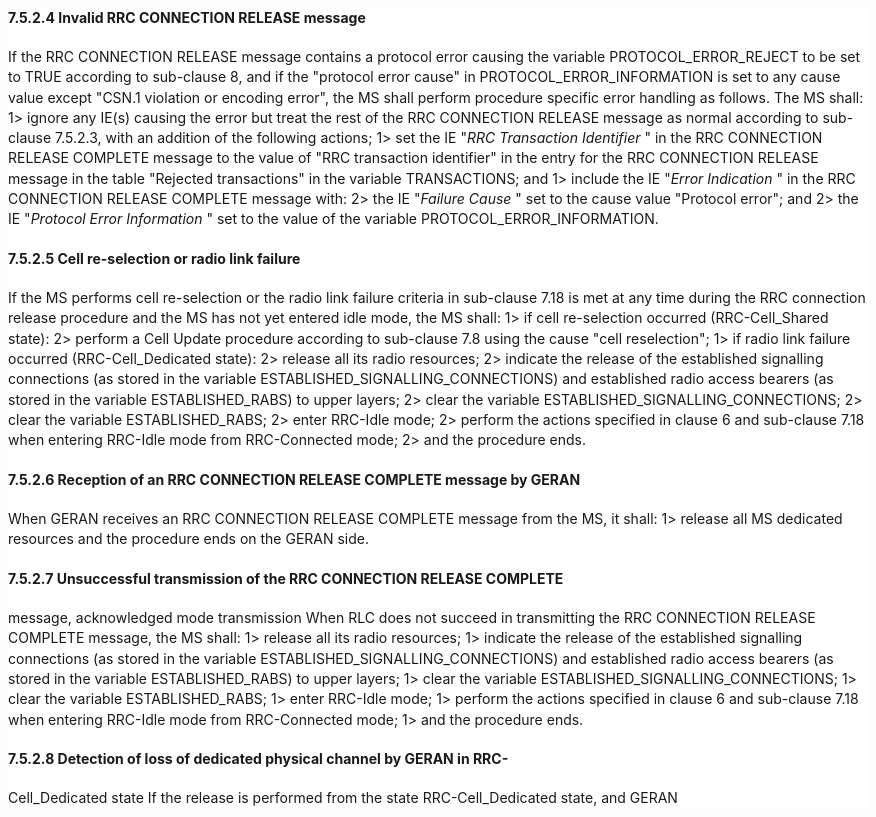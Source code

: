 #### 7.5.2.4 Invalid RRC CONNECTION RELEASE message
If the RRC CONNECTION RELEASE message contains a protocol error causing the
variable PROTOCOL_ERROR_REJECT to be set to TRUE according to sub-clause 8,
and if the \"protocol error cause\" in PROTOCOL_ERROR_INFORMATION is set to
any cause value except \"CSN.1 violation or encoding error\", the MS shall
perform procedure specific error handling as follows.
The MS shall:
1> ignore any IE(s) causing the error but treat the rest of the RRC CONNECTION
RELEASE message as normal according to sub-clause 7.5.2.3, with an addition of
the following actions;
1> set the IE \"_RRC Transaction Identifier_ \" in the RRC CONNECTION RELEASE
COMPLETE message to the value of \"RRC transaction identifier\" in the entry
for the RRC CONNECTION RELEASE message in the table \"Rejected transactions\"
in the variable TRANSACTIONS; and
1> include the IE \"_Error Indication_ \" in the RRC CONNECTION RELEASE
COMPLETE message with:
2> the IE \"_Failure Cause_ \" set to the cause value \"Protocol error\"; and
2> the IE \"_Protocol Error Information_ \" set to the value of the variable
PROTOCOL_ERROR_INFORMATION.
#### 7.5.2.5 Cell re-selection or radio link failure
If the MS performs cell re-selection or the radio link failure criteria in
sub-clause 7.18 is met at any time during the RRC connection release procedure
and the MS has not yet entered idle mode, the MS shall:
1> if cell re-selection occurred (RRC-Cell_Shared state):
2> perform a Cell Update procedure according to sub-clause 7.8 using the cause
"cell reselection";
1> if radio link failure occurred (RRC-Cell_Dedicated state):
2> release all its radio resources;
2> indicate the release of the established signalling connections (as stored
in the variable ESTABLISHED_SIGNALLING_CONNECTIONS) and established radio
access bearers (as stored in the variable ESTABLISHED_RABS) to upper layers;
2> clear the variable ESTABLISHED_SIGNALLING_CONNECTIONS;
2> clear the variable ESTABLISHED_RABS;
2> enter RRC-Idle mode;
2> perform the actions specified in clause 6 and sub-clause 7.18 when entering
RRC-Idle mode from RRC-Connected mode;
2> and the procedure ends.
#### 7.5.2.6 Reception of an RRC CONNECTION RELEASE COMPLETE message by GERAN
When GERAN receives an RRC CONNECTION RELEASE COMPLETE message from the MS, it
shall:
1> release all MS dedicated resources and the procedure ends on the GERAN
side.
#### 7.5.2.7 Unsuccessful transmission of the RRC CONNECTION RELEASE COMPLETE
message, acknowledged mode transmission
When RLC does not succeed in transmitting the RRC CONNECTION RELEASE COMPLETE
message, the MS shall:
1> release all its radio resources;
1> indicate the release of the established signalling connections (as stored
in the variable ESTABLISHED_SIGNALLING_CONNECTIONS) and established radio
access bearers (as stored in the variable ESTABLISHED_RABS) to upper layers;
1> clear the variable ESTABLISHED_SIGNALLING_CONNECTIONS;
1> clear the variable ESTABLISHED_RABS;
1> enter RRC-Idle mode;
1> perform the actions specified in clause 6 and sub-clause 7.18 when entering
RRC-Idle mode from RRC-Connected mode;
1> and the procedure ends.
#### 7.5.2.8 Detection of loss of dedicated physical channel by GERAN in RRC-
Cell_Dedicated state
If the release is performed from the state RRC-Cell_Dedicated state, and GERAN